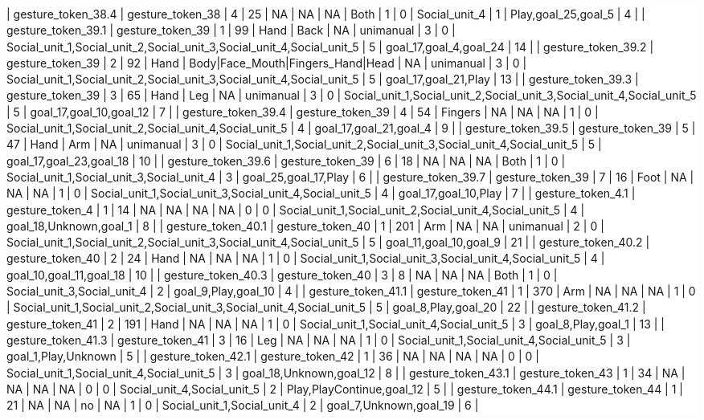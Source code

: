 | gesture_token_38.4 | gesture_token_38 |    4    |  25   |         NA          |                            NA                            |     NA     |          Both          |        1        |    0     |                             Social_unit_4                             |     1     |    Play,goal_25,goal_5    |    4     |
| gesture_token_39.1 | gesture_token_39 |    1    |  99   |        Hand         |                           Back                           |     NA     |       unimanual        |        3        |    0     | Social_unit_1,Social_unit_2,Social_unit_3,Social_unit_4,Social_unit_5 |     5     |  goal_17,goal_4,goal_24   |    14    |
| gesture_token_39.2 | gesture_token_39 |    2    |  92   |        Hand         |           Body\|Face_Mouth\|Fingers_Hand\|Head           |     NA     |       unimanual        |        3        |    0     | Social_unit_1,Social_unit_2,Social_unit_3,Social_unit_4,Social_unit_5 |     5     |   goal_17,goal_21,Play    |    13    |
| gesture_token_39.3 | gesture_token_39 |    3    |  65   |        Hand         |                           Leg                            |     NA     |       unimanual        |        3        |    0     | Social_unit_1,Social_unit_2,Social_unit_3,Social_unit_4,Social_unit_5 |     5     |  goal_17,goal_10,goal_12  |    7     |
| gesture_token_39.4 | gesture_token_39 |    4    |  54   |       Fingers       |                            NA                            |     NA     |           NA           |        1        |    0     |        Social_unit_1,Social_unit_2,Social_unit_4,Social_unit_5        |     4     |  goal_17,goal_21,goal_4   |    9     |
| gesture_token_39.5 | gesture_token_39 |    5    |  47   |        Hand         |                           Arm                            |     NA     |       unimanual        |        3        |    0     | Social_unit_1,Social_unit_2,Social_unit_3,Social_unit_4,Social_unit_5 |     5     |  goal_17,goal_23,goal_18  |    10    |
| gesture_token_39.6 | gesture_token_39 |    6    |  18   |         NA          |                            NA                            |     NA     |          Both          |        1        |    0     |               Social_unit_1,Social_unit_3,Social_unit_4               |     3     |   goal_25,goal_17,Play    |    6     |
| gesture_token_39.7 | gesture_token_39 |    7    |  16   |        Foot         |                            NA                            |     NA     |           NA           |        1        |    0     |        Social_unit_1,Social_unit_3,Social_unit_4,Social_unit_5        |     4     |   goal_17,goal_10,Play    |    7     |
| gesture_token_4.1  | gesture_token_4  |    1    |  14   |         NA          |                            NA                            |     NA     |           NA           |        0        |    0     |        Social_unit_1,Social_unit_2,Social_unit_4,Social_unit_5        |     4     |  goal_18,Unknown,goal_1   |    8     |
| gesture_token_40.1 | gesture_token_40 |    1    |  201  |         Arm         |                            NA                            |     NA     |       unimanual        |        2        |    0     | Social_unit_1,Social_unit_2,Social_unit_3,Social_unit_4,Social_unit_5 |     5     |  goal_11,goal_10,goal_9   |    21    |
| gesture_token_40.2 | gesture_token_40 |    2    |  24   |        Hand         |                            NA                            |     NA     |           NA           |        1        |    0     |        Social_unit_1,Social_unit_3,Social_unit_4,Social_unit_5        |     4     |  goal_10,goal_11,goal_18  |    10    |
| gesture_token_40.3 | gesture_token_40 |    3    |   8   |         NA          |                            NA                            |     NA     |          Both          |        1        |    0     |                      Social_unit_3,Social_unit_4                      |     2     |    goal_9,Play,goal_10    |    4     |
| gesture_token_41.1 | gesture_token_41 |    1    |  370  |         Arm         |                            NA                            |     NA     |           NA           |        1        |    0     | Social_unit_1,Social_unit_2,Social_unit_3,Social_unit_4,Social_unit_5 |     5     |    goal_8,Play,goal_20    |    22    |
| gesture_token_41.2 | gesture_token_41 |    2    |  191  |        Hand         |                            NA                            |     NA     |           NA           |        1        |    0     |               Social_unit_1,Social_unit_4,Social_unit_5               |     3     |    goal_8,Play,goal_1     |    13    |
| gesture_token_41.3 | gesture_token_41 |    3    |  16   |         Leg         |                            NA                            |     NA     |           NA           |        1        |    0     |               Social_unit_1,Social_unit_4,Social_unit_5               |     3     |    goal_1,Play,Unknown    |    5     |
| gesture_token_42.1 | gesture_token_42 |    1    |  36   |         NA          |                            NA                            |     NA     |           NA           |        0        |    0     |               Social_unit_1,Social_unit_4,Social_unit_5               |     3     |  goal_18,Unknown,goal_12  |    8     |
| gesture_token_43.1 | gesture_token_43 |    1    |  34   |         NA          |                            NA                            |     NA     |           NA           |        0        |    0     |                      Social_unit_4,Social_unit_5                      |     2     | Play,PlayContinue,goal_12 |    5     |
| gesture_token_44.1 | gesture_token_44 |    1    |  21   |         NA          |                            NA                            |     no     |           NA           |        1        |    0     |                      Social_unit_1,Social_unit_4                      |     2     |  goal_7,Unknown,goal_19   |    6     |
